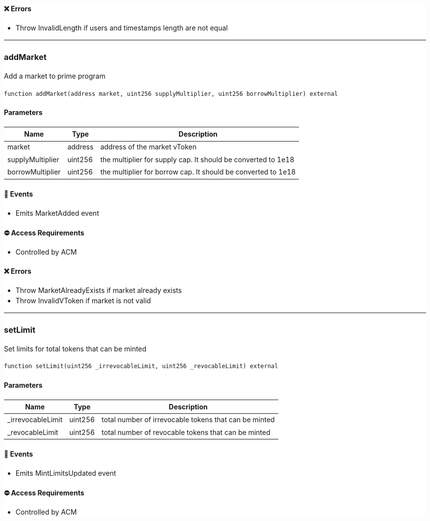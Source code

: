 #### ❌ Errors
* Throw InvalidLength if users and timestamps length are not equal

- - -

### addMarket

Add a market to prime program

```solidity
function addMarket(address market, uint256 supplyMultiplier, uint256 borrowMultiplier) external
```

#### Parameters
| Name | Type | Description |
| ---- | ---- | ----------- |
| market | address | address of the market vToken |
| supplyMultiplier | uint256 | the multiplier for supply cap. It should be converted to 1e18 |
| borrowMultiplier | uint256 | the multiplier for borrow cap. It should be converted to 1e18 |

#### 📅 Events
* Emits MarketAdded event

#### ⛔️ Access Requirements
* Controlled by ACM

#### ❌ Errors
* Throw MarketAlreadyExists if market already exists
* Throw InvalidVToken if market is not valid

- - -

### setLimit

Set limits for total tokens that can be minted

```solidity
function setLimit(uint256 _irrevocableLimit, uint256 _revocableLimit) external
```

#### Parameters
| Name | Type | Description |
| ---- | ---- | ----------- |
| _irrevocableLimit | uint256 | total number of irrevocable tokens that can be minted |
| _revocableLimit | uint256 | total number of revocable tokens that can be minted |

#### 📅 Events
* Emits MintLimitsUpdated event

#### ⛔️ Access Requirements
* Controlled by ACM
